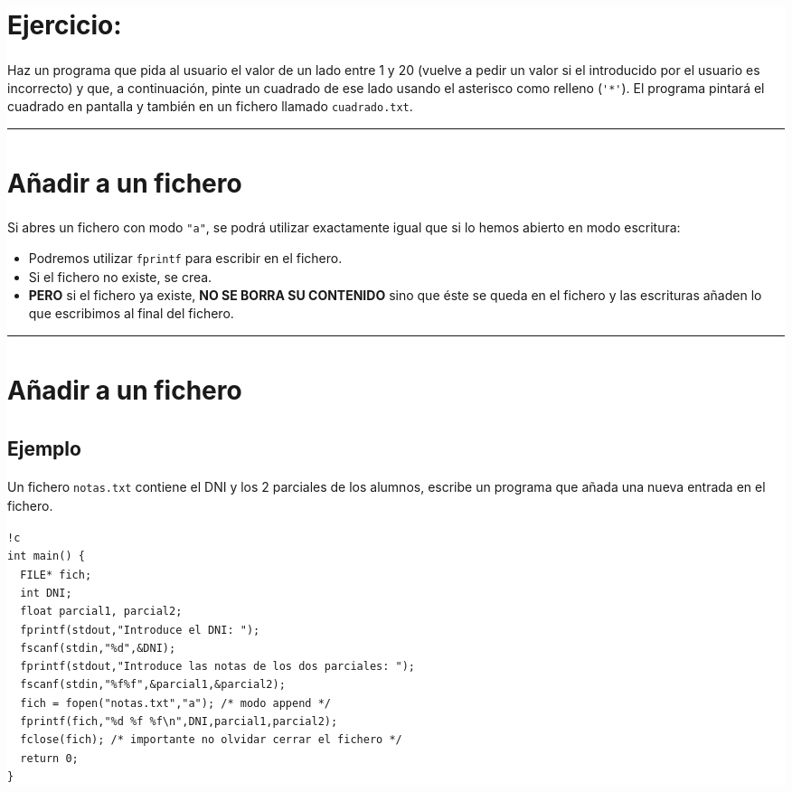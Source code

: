 # Ejercicio:

Haz un programa que pida al usuario el valor de un lado entre 1 y 20 (vuelve a pedir un valor si el introducido por el usuario es incorrecto) y que, a continuación, pinte un cuadrado de ese lado usando el asterisco como relleno (`'*'`). El programa pintará el cuadrado en pantalla y también en un fichero llamado `cuadrado.txt`.

---

# Añadir a un fichero

Si abres un fichero con modo `"a"`, se podrá utilizar exactamente igual que si lo hemos abierto en modo escritura:

- Podremos utilizar `fprintf` para escribir en el fichero.
- Si el fichero no existe, se crea.
- **PERO** si el fichero ya existe, **NO SE BORRA SU CONTENIDO** sino que éste se queda en el fichero y las escrituras añaden lo que escribimos al final del fichero.

---

# Añadir a un fichero

## Ejemplo

Un fichero `notas.txt` contiene el DNI y los 2 parciales de los alumnos, escribe un programa que añada una nueva entrada en el fichero.

	!c
	int main() {
	  FILE* fich;
	  int DNI;
	  float parcial1, parcial2;
	  fprintf(stdout,"Introduce el DNI: ");
	  fscanf(stdin,"%d",&DNI);
	  fprintf(stdout,"Introduce las notas de los dos parciales: ");
	  fscanf(stdin,"%f%f",&parcial1,&parcial2);
	  fich = fopen("notas.txt","a"); /* modo append */
      fprintf(fich,"%d %f %f\n",DNI,parcial1,parcial2);
	  fclose(fich); /* importante no olvidar cerrar el fichero */
      return 0;
	}

